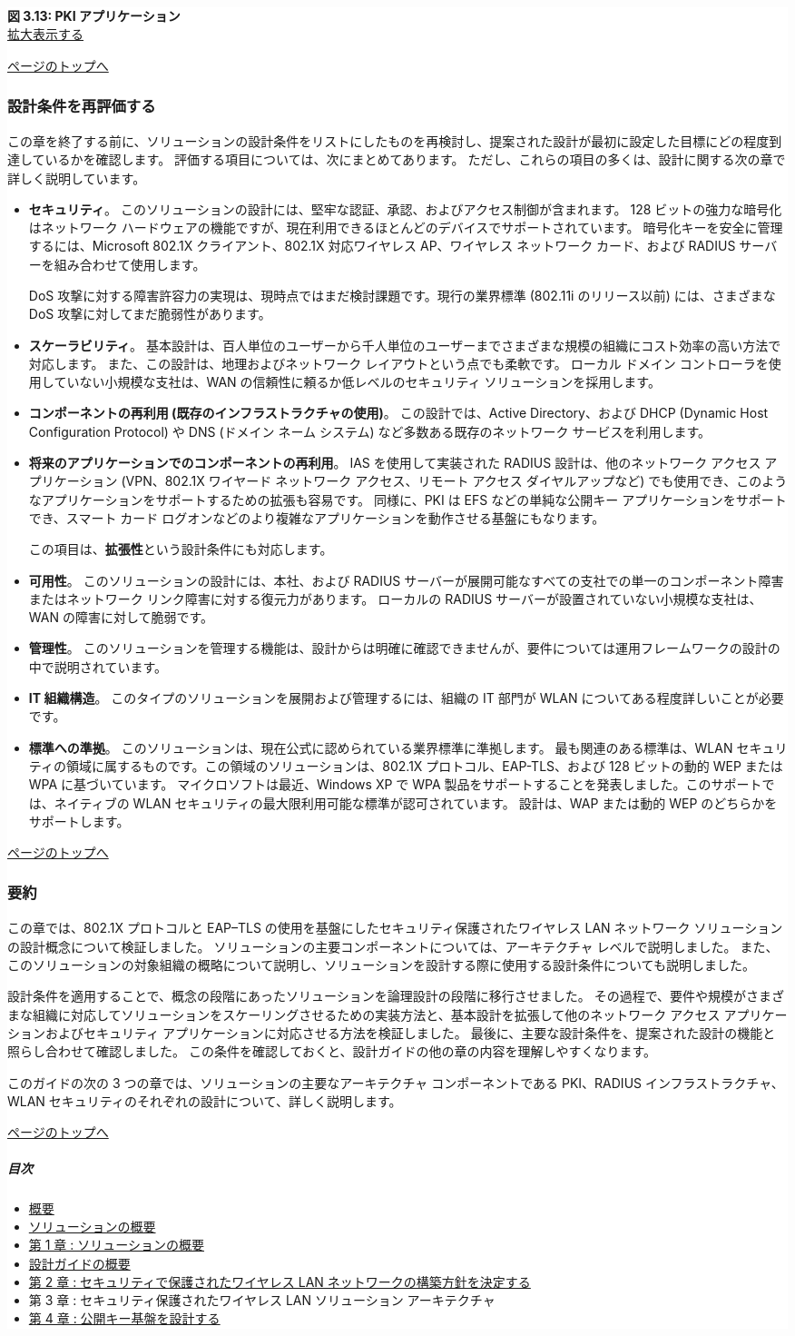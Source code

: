 **図 3.13: PKI アプリケーション**  
[拡大表示する](https://technet.microsoft.com/ja-jp/cc527046.03fig3-13_big(ja-jp,technet.10).gif)
  
[](#mainsection)[ページのトップへ](#mainsection)
  
### 設計条件を再評価する
  
この章を終了する前に、ソリューションの設計条件をリストにしたものを再検討し、提案された設計が最初に設定した目標にどの程度到達しているかを確認します。 評価する項目については、次にまとめてあります。 ただし、これらの項目の多くは、設計に関する次の章で詳しく説明しています。
  
- **セキュリティ**。 このソリューションの設計には、堅牢な認証、承認、およびアクセス制御が含まれます。 128 ビットの強力な暗号化はネットワーク ハードウェアの機能ですが、現在利用できるほとんどのデバイスでサポートされています。 暗号化キーを安全に管理するには、Microsoft 802.1X クライアント、802.1X 対応ワイヤレス AP、ワイヤレス ネットワーク カード、および RADIUS サーバーを組み合わせて使用します。
  
  DoS 攻撃に対する障害許容力の実現は、現時点ではまだ検討課題です。現行の業界標準 (802.11i のリリース以前) には、さまざまな DoS 攻撃に対してまだ脆弱性があります。
  
- **スケーラビリティ**。 基本設計は、百人単位のユーザーから千人単位のユーザーまでさまざまな規模の組織にコスト効率の高い方法で対応します。 また、この設計は、地理およびネットワーク レイアウトという点でも柔軟です。 ローカル ドメイン コントローラを使用していない小規模な支社は、WAN の信頼性に頼るか低レベルのセキュリティ ソリューションを採用します。
  
- **コンポーネントの再利用 (既存のインフラストラクチャの使用)**。 この設計では、Active Directory、および DHCP (Dynamic Host Configuration Protocol) や DNS (ドメイン ネーム システム) など多数ある既存のネットワーク サービスを利用します。
  
- **将来のアプリケーションでのコンポーネントの再利用**。 IAS を使用して実装された RADIUS 設計は、他のネットワーク アクセス アプリケーション (VPN、802.1X ワイヤード ネットワーク アクセス、リモート アクセス ダイヤルアップなど) でも使用でき、このようなアプリケーションをサポートするための拡張も容易です。 同様に、PKI は EFS などの単純な公開キー アプリケーションをサポートでき、スマート カード ログオンなどのより複雑なアプリケーションを動作させる基盤にもなります。
  
  この項目は、**拡張性**という設計条件にも対応します。
  
- **可用性**。 このソリューションの設計には、本社、および RADIUS サーバーが展開可能なすべての支社での単一のコンポーネント障害またはネットワーク リンク障害に対する復元力があります。 ローカルの RADIUS サーバーが設置されていない小規模な支社は、WAN の障害に対して脆弱です。
  
- **管理性**。 このソリューションを管理する機能は、設計からは明確に確認できませんが、要件については運用フレームワークの設計の中で説明されています。
  
- **IT 組織構造**。 このタイプのソリューションを展開および管理するには、組織の IT 部門が WLAN についてある程度詳しいことが必要です。
  
- **標準への準拠**。 このソリューションは、現在公式に認められている業界標準に準拠します。 最も関連のある標準は、WLAN セキュリティの領域に属するものです。この領域のソリューションは、802.1X プロトコル、EAP-TLS、および 128 ビットの動的 WEP または WPA に基づいています。 マイクロソフトは最近、Windows XP で WPA 製品をサポートすることを発表しました。このサポートでは、ネイティブの WLAN セキュリティの最大限利用可能な標準が認可されています。 設計は、WAP または動的 WEP のどちらかをサポートします。
  
[](#mainsection)[ページのトップへ](#mainsection)
  
### 要約
  
この章では、802.1X プロトコルと EAP–TLS の使用を基盤にしたセキュリティ保護されたワイヤレス LAN ネットワーク ソリューションの設計概念について検証しました。 ソリューションの主要コンポーネントについては、アーキテクチャ レベルで説明しました。 また、このソリューションの対象組織の概略について説明し、ソリューションを設計する際に使用する設計条件についても説明しました。
  
設計条件を適用することで、概念の段階にあったソリューションを論理設計の段階に移行させました。 その過程で、要件や規模がさまざまな組織に対応してソリューションをスケーリングさせるための実装方法と、基本設計を拡張して他のネットワーク アクセス アプリケーションおよびセキュリティ アプリケーションに対応させる方法を検証しました。 最後に、主要な設計条件を、提案された設計の機能と照らし合わせて確認しました。 この条件を確認しておくと、設計ガイドの他の章の内容を理解しやすくなります。
  
このガイドの次の 3 つの章では、ソリューションの主要なアーキテクチャ コンポーネントである PKI、RADIUS インフラストラクチャ、WLAN セキュリティのそれぞれの設計について、詳しく説明します。
  
[](#mainsection)[ページのトップへ](#mainsection)
  
##### 目次
  
-   [概要](https://technet.microsoft.com/ja-jp/library/30f90d1c-7faa-432f-b6c8-d4927fe36229(v=TechNet.10))  
-   [ソリューションの概要](https://technet.microsoft.com/ja-jp/library/30b42da7-6df7-4c17-8f81-e3129a989221(v=TechNet.10))  
-   [第 1 章 : ソリューションの概要](https://technet.microsoft.com/ja-jp/library/178db46c-9580-45ec-8ca8-565f7eec6521(v=TechNet.10))  
-   [設計ガイドの概要](https://technet.microsoft.com/ja-jp/library/e6114a19-d2e2-4f4f-9354-9a973b9e3221(v=TechNet.10))  
-   [第 2 章 : セキュリティで保護されたワイヤレス LAN ネットワークの構築方針を決定する](https://technet.microsoft.com/ja-jp/library/798406d6-d739-4d18-879b-9ae061fa320a(v=TechNet.10))  
-   第 3 章 : セキュリティ保護されたワイヤレス LAN ソリューション アーキテクチャ  
-   [第 4 章 : 公開キー基盤を設計する](https://technet.microsoft.com/ja-jp/library/26fc5cef-602a-4340-9552-f48b4d7d674e(v=TechNet.10))  